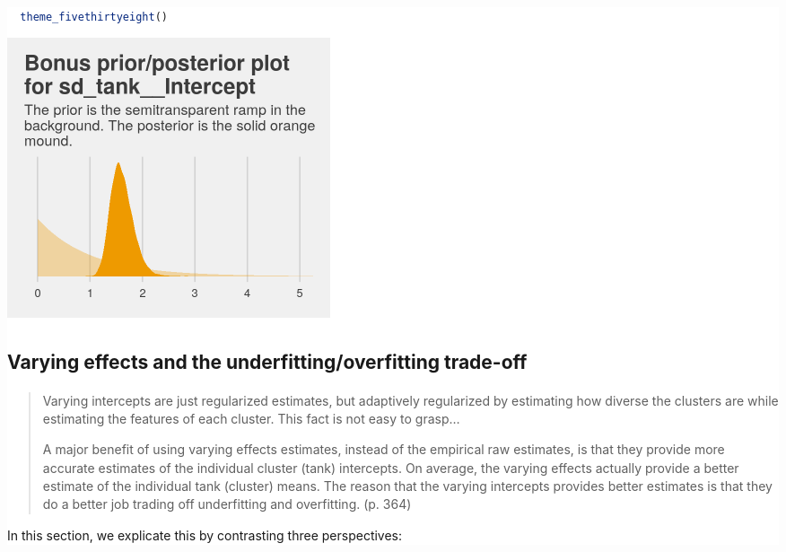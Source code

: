 ```r
  theme_fivethirtyeight()
```

<img src="12_files/figure-html/unnamed-chunk-15-1.png" width="360" />

## Varying effects and the underfitting/overfitting trade-off

> Varying intercepts are just regularized estimates, but adaptively regularized by estimating how diverse the clusters are while estimating the features of each cluster. This fact is not easy to grasp…
>
> A major benefit of using varying effects estimates, instead of the empirical raw estimates, is that they provide more accurate estimates of the individual cluster (tank) intercepts. On average, the varying effects actually provide a better estimate of the individual tank (cluster) means. The reason that the varying intercepts provides better estimates is that they do a better job trading off underfitting and overfitting. (p. 364)

In this section, we explicate this by contrasting three perspectives:
